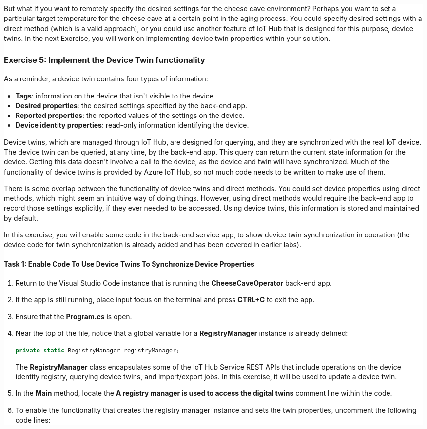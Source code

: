 But what if you want to remotely specify the desired settings for the cheese cave environment? Perhaps you want to set a particular target temperature for the cheese cave at a certain point in the aging process. You could specify desired settings with a direct method (which is a valid approach), or you could use another feature of IoT Hub that is designed for this purpose, device twins. In the next Exercise, you will work on implementing device twin properties within your solution.

### Exercise 5: Implement the Device Twin functionality

As a reminder, a device twin contains four types of information:

* **Tags**: information on the device that isn't visible to the device.
* **Desired properties**: the desired settings specified by the back-end app.
* **Reported properties**: the reported values of the settings on the device.
* **Device identity properties**: read-only information identifying the device.

Device twins, which are managed through IoT Hub, are designed for querying, and they are synchronized with the real IoT device. The device twin can be queried, at any time, by the back-end app. This query can return the current state information for the device. Getting this data doesn't involve a call to the device, as the device and twin will have synchronized. Much of the functionality of device twins is provided by Azure IoT Hub, so not much code needs to be written to make use of them.

There is some overlap between the functionality of device twins and direct methods. You could set device properties using direct methods, which might seem an intuitive way of doing things. However, using direct methods would require the back-end app to record those settings explicitly, if they ever needed to be accessed. Using device twins, this information is stored and maintained by default.

In this exercise, you will enable some code in the back-end service app, to show device twin synchronization in operation (the device code for twin synchronization is already added and has been covered in earlier labs).

#### Task 1: Enable Code To Use Device Twins To Synchronize Device Properties

1. Return to the Visual Studio Code instance that is running the **CheeseCaveOperator** back-end app.

1. If the app is still running, place input focus on the terminal and press **CTRL+C** to exit the app.

1. Ensure that the **Program.cs** is open.

1. Near the top of the file, notice that a global variable for a **RegistryManager** instance is already defined:

    ```csharp
    private static RegistryManager registryManager;
    ```

    The **RegistryManager** class encapsulates some of the IoT Hub Service REST APIs that include operations on the device identity registry, querying device twins, and import/export jobs. In this exercise, it will be used to update a device twin.

1. In the **Main** method, locate the **A registry manager is used to access the digital twins** comment line within the code.

1. To enable the functionality that creates the registry manager instance and sets the twin properties, uncomment the following code lines:
